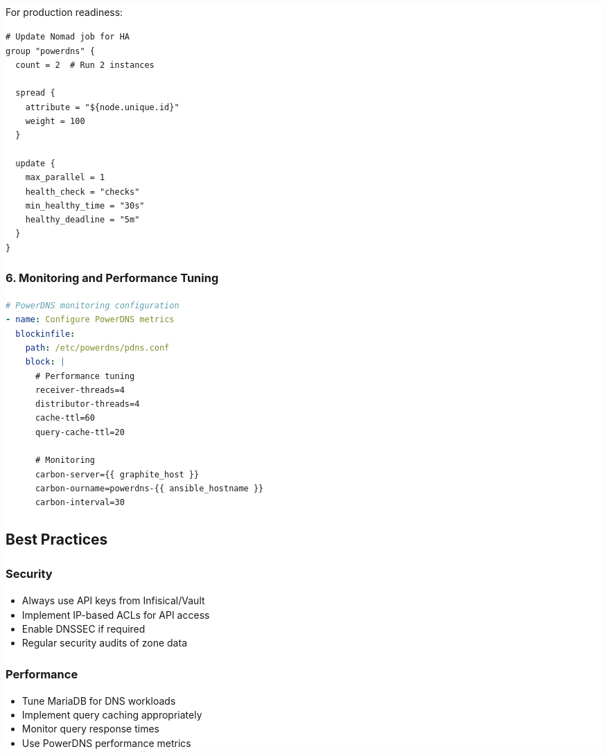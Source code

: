 For production readiness:

```hcl
# Update Nomad job for HA
group "powerdns" {
  count = 2  # Run 2 instances
  
  spread {
    attribute = "${node.unique.id}"
    weight = 100
  }
  
  update {
    max_parallel = 1
    health_check = "checks"
    min_healthy_time = "30s"
    healthy_deadline = "5m"
  }
}
```

### 6. **Monitoring and Performance Tuning**

```yaml
# PowerDNS monitoring configuration
- name: Configure PowerDNS metrics
  blockinfile:
    path: /etc/powerdns/pdns.conf
    block: |
      # Performance tuning
      receiver-threads=4
      distributor-threads=4
      cache-ttl=60
      query-cache-ttl=20
      
      # Monitoring
      carbon-server={{ graphite_host }}
      carbon-ourname=powerdns-{{ ansible_hostname }}
      carbon-interval=30
```

## Best Practices

### Security
- Always use API keys from Infisical/Vault
- Implement IP-based ACLs for API access
- Enable DNSSEC if required
- Regular security audits of zone data

### Performance
- Tune MariaDB for DNS workloads
- Implement query caching appropriately
- Monitor query response times
- Use PowerDNS performance metrics
